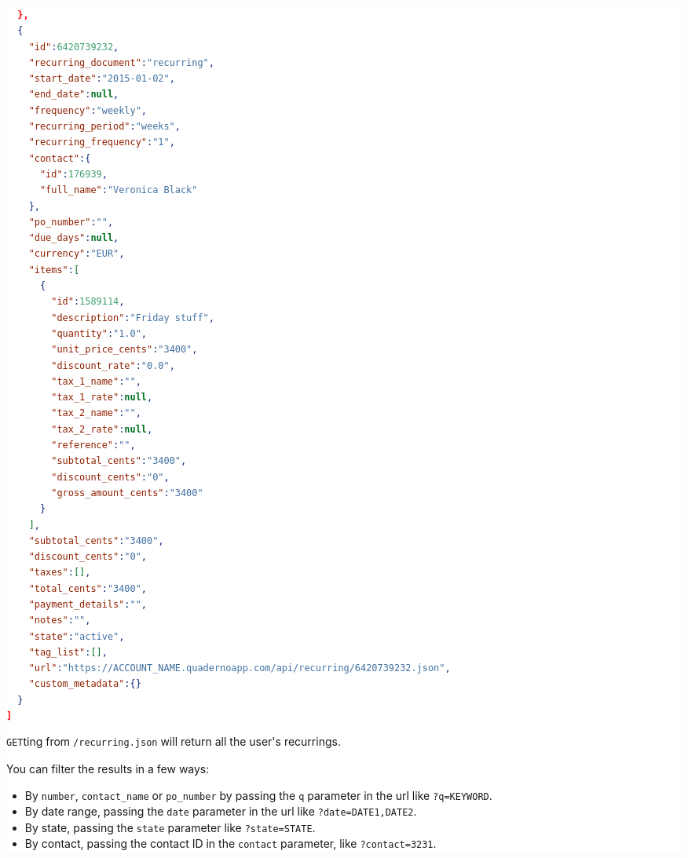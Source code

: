 ```json
  },
  {
    "id":6420739232,
    "recurring_document":"recurring",
    "start_date":"2015-01-02",
    "end_date":null,
    "frequency":"weekly",
    "recurring_period":"weeks",
    "recurring_frequency":"1",
    "contact":{
      "id":176939,
      "full_name":"Veronica Black"
    },
    "po_number":"",
    "due_days":null,
    "currency":"EUR",
    "items":[
      {
        "id":1589114,
        "description":"Friday stuff",
        "quantity":"1.0",
        "unit_price_cents":"3400",
        "discount_rate":"0.0",
        "tax_1_name":"",
        "tax_1_rate":null,
        "tax_2_name":"",
        "tax_2_rate":null,
        "reference":"",
        "subtotal_cents":"3400",
        "discount_cents":"0",
        "gross_amount_cents":"3400"
      }
    ],
    "subtotal_cents":"3400",
    "discount_cents":"0",
    "taxes":[],
    "total_cents":"3400",
    "payment_details":"",
    "notes":"",
    "state":"active",
    "tag_list":[],
    "url":"https://ACCOUNT_NAME.quadernoapp.com/api/recurring/6420739232.json",
    "custom_metadata":{}
  }
]
```

`GET`ting from `/recurring.json` will return all the user's recurrings.

You can filter the results in a few ways:

- By `number`, `contact_name` or `po_number` by passing the `q` parameter in the url like `?q=KEYWORD`.
- By date range, passing the `date` parameter in the url like `?date=DATE1,DATE2`.
- By state, passing the `state` parameter like `?state=STATE`.
- By contact, passing the contact ID in the `contact` parameter, like `?contact=3231`.
